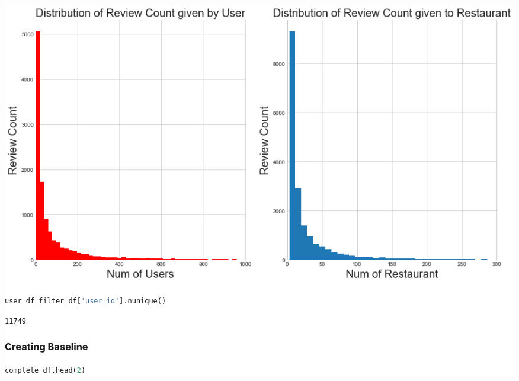 ![png](Recommendor_System_files/Recommendor_System_29_0.png)



```python
user_df_filter_df['user_id'].nunique()
```




    11749



### Creating Baseline


```python
complete_df.head(2)
```




<div>
<style>
    .dataframe thead tr:only-child th {
        text-align: right;
    }

    .dataframe thead th {
        text-align: left;
    }
